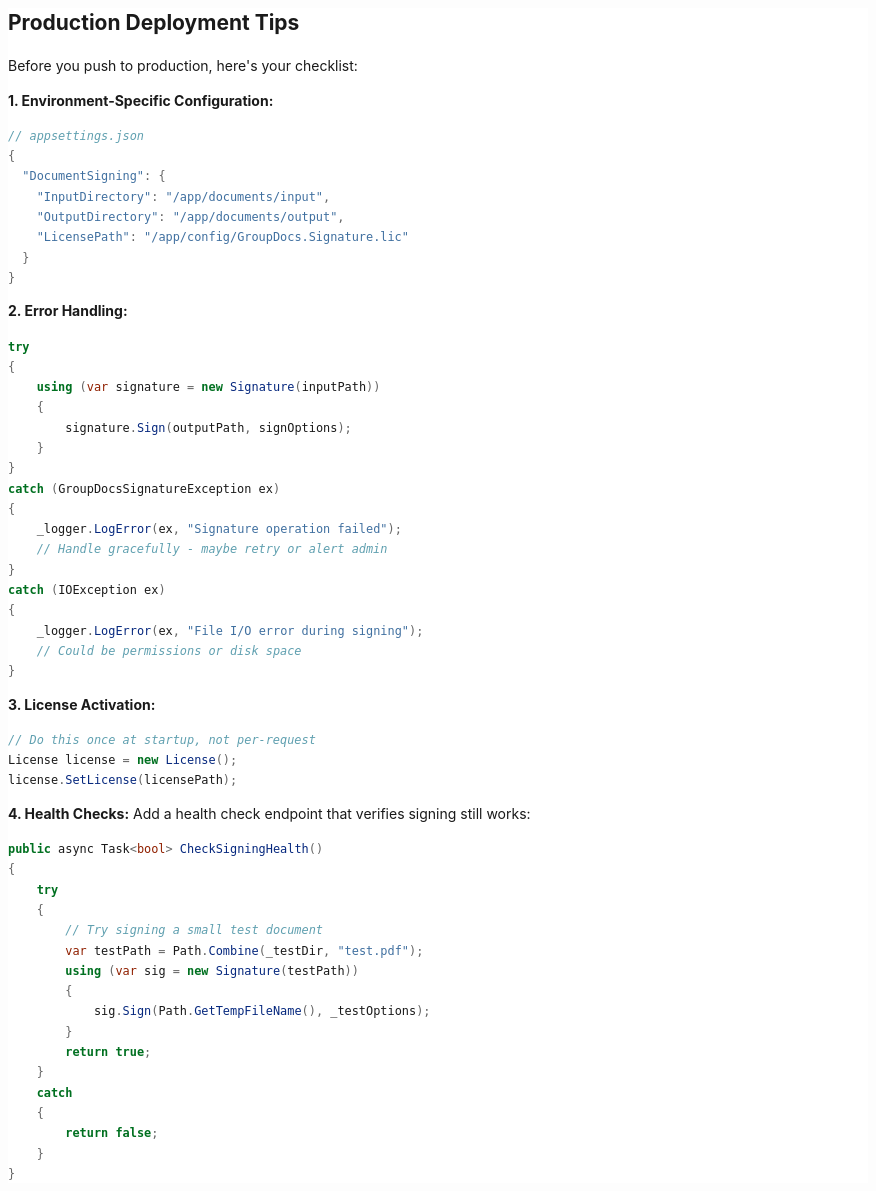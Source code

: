 ## Production Deployment Tips

Before you push to production, here's your checklist:

**1. Environment-Specific Configuration:**
```csharp
// appsettings.json
{
  "DocumentSigning": {
    "InputDirectory": "/app/documents/input",
    "OutputDirectory": "/app/documents/output",
    "LicensePath": "/app/config/GroupDocs.Signature.lic"
  }
}
```

**2. Error Handling:**
```csharp
try
{
    using (var signature = new Signature(inputPath))
    {
        signature.Sign(outputPath, signOptions);
    }
}
catch (GroupDocsSignatureException ex)
{
    _logger.LogError(ex, "Signature operation failed");
    // Handle gracefully - maybe retry or alert admin
}
catch (IOException ex)
{
    _logger.LogError(ex, "File I/O error during signing");
    // Could be permissions or disk space
}
```

**3. License Activation:**
```csharp
// Do this once at startup, not per-request
License license = new License();
license.SetLicense(licensePath);
```

**4. Health Checks:**
Add a health check endpoint that verifies signing still works:
```csharp
public async Task<bool> CheckSigningHealth()
{
    try
    {
        // Try signing a small test document
        var testPath = Path.Combine(_testDir, "test.pdf");
        using (var sig = new Signature(testPath))
        {
            sig.Sign(Path.GetTempFileName(), _testOptions);
        }
        return true;
    }
    catch
    {
        return false;
    }
}
```

